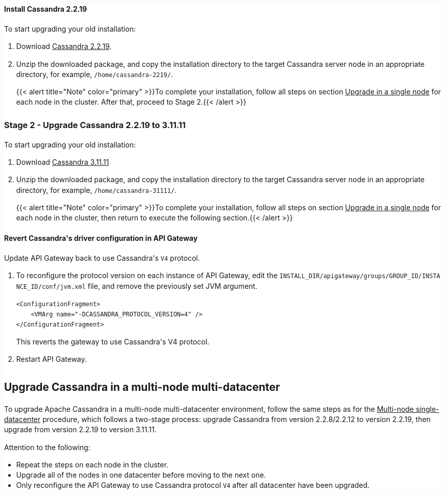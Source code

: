 #### Install Cassandra 2.2.19

To start upgrading your old installation:

1. Download [Cassandra 2.2.19](https://downloads.apache.org/cassandra/2.2.19/).
2. Unzip the downloaded package, and copy the installation directory to the target Cassandra server node in an appropriate directory, for example, `/home/cassandra-2219/`.

    {{< alert title="Note" color="primary" >}}To complete your installation, follow all steps on section [Upgrade in a single node](#step-1---backup-your-old-cassandra-data) for each node in the cluster. After that, proceed to Stage 2.{{< /alert >}}



### Stage 2 - Upgrade Cassandra 2.2.19 to 3.11.11

To start upgrading your old installation:

1. Download [Cassandra 3.11.11](https://downloads.apache.org/cassandra/3.11.11/)
2. Unzip the downloaded package, and copy the installation directory to the target Cassandra server node in an appropriate directory, for example, `/home/cassandra-31111/`.

    {{< alert title="Note" color="primary" >}}To complete your installation, follow all steps on section [Upgrade in a single node](#step-1---backup-your-old-cassandra-data) for each node in the cluster, then return to execute the following section.{{< /alert >}}

#### Revert Cassandra's driver configuration in API Gateway

Update API Gateway back to use Cassandra's `V4` protocol.

1. To reconfigure the protocol version on each instance of API Gateway, edit the `INSTALL_DIR/apigateway/groups/GROUP_ID/INSTANCE_ID/conf/jvm.xml` file, and remove the previously set JVM argument.

    ```
    <ConfigurationFragment>
        <VMArg name="-DCASSANDRA_PROTOCOL_VERSION=4" />
    </ConfigurationFragment>
    ```
    This reverts the gateway to use Cassandra's V4 protocol.
2. Restart API Gateway.



## Upgrade Cassandra in a multi-node multi-datacenter

To upgrade Apache Cassandra in a multi-node multi-datacenter environment, follow the same steps as for the [Multi-node single-datacenter](#upgrade-cassandra-in-a-multi-node-single-datacenter) procedure, which follows a two-stage process: upgrade Cassandra from version 2.2.8/2.2.12 to version 2.2.19, then upgrade from version 2.2.19 to version 3.11.11.

Attention to the following:

* Repeat the steps on each node in the cluster.
* Upgrade all of the nodes in one datacenter before moving to the next one.
* Only reconfigure the API Gateway to use Cassandra protocol `V4` after all datacenter have been upgraded.

